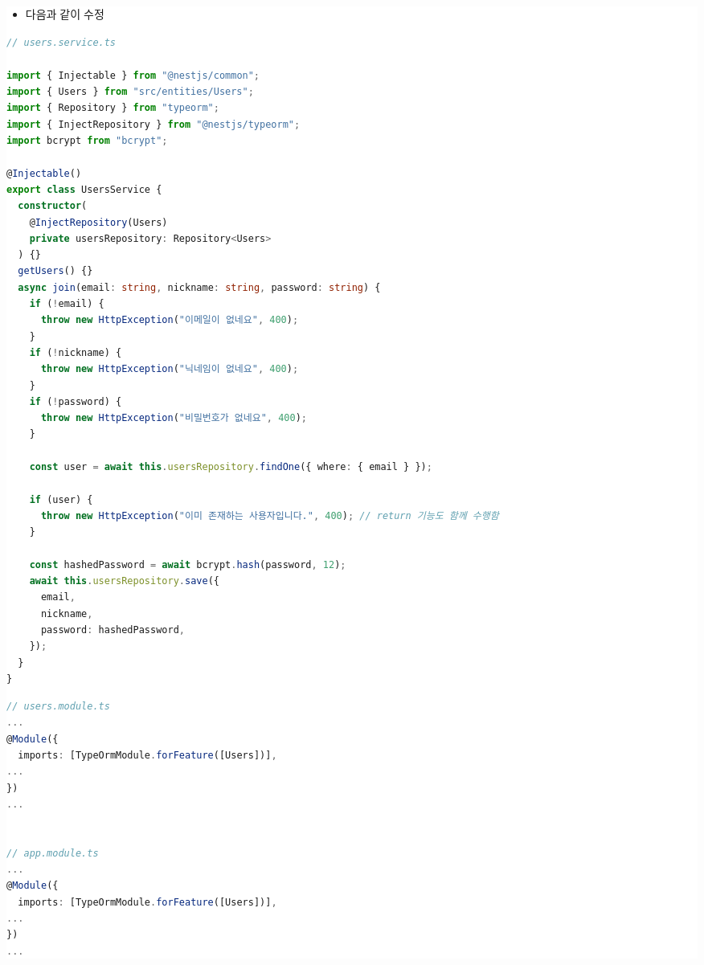 - 다음과 같이 수정

```ts
// users.service.ts

import { Injectable } from "@nestjs/common";
import { Users } from "src/entities/Users";
import { Repository } from "typeorm";
import { InjectRepository } from "@nestjs/typeorm";
import bcrypt from "bcrypt";

@Injectable()
export class UsersService {
  constructor(
    @InjectRepository(Users)
    private usersRepository: Repository<Users>
  ) {}
  getUsers() {}
  async join(email: string, nickname: string, password: string) {
    if (!email) {
      throw new HttpException("이메일이 없네요", 400);
    }
    if (!nickname) {
      throw new HttpException("닉네임이 없네요", 400);
    }
    if (!password) {
      throw new HttpException("비밀번호가 없네요", 400);
    }

    const user = await this.usersRepository.findOne({ where: { email } });

    if (user) {
      throw new HttpException("이미 존재하는 사용자입니다.", 400); // return 기능도 함께 수행함
    }

    const hashedPassword = await bcrypt.hash(password, 12);
    await this.usersRepository.save({
      email,
      nickname,
      password: hashedPassword,
    });
  }
}
```

```ts
// users.module.ts
...
@Module({
  imports: [TypeOrmModule.forFeature([Users])],
...
})
...


// app.module.ts
...
@Module({
  imports: [TypeOrmModule.forFeature([Users])],
...
})
...

```
